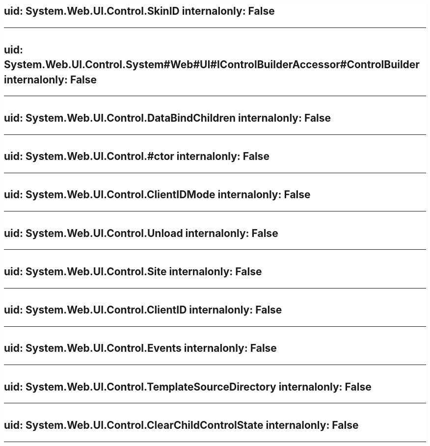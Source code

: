 uid: System.Web.UI.Control.SkinID
internalonly: False
---

---
uid: System.Web.UI.Control.System#Web#UI#IControlBuilderAccessor#ControlBuilder
internalonly: False
---

---
uid: System.Web.UI.Control.DataBindChildren
internalonly: False
---

---
uid: System.Web.UI.Control.#ctor
internalonly: False
---

---
uid: System.Web.UI.Control.ClientIDMode
internalonly: False
---

---
uid: System.Web.UI.Control.Unload
internalonly: False
---

---
uid: System.Web.UI.Control.Site
internalonly: False
---

---
uid: System.Web.UI.Control.ClientID
internalonly: False
---

---
uid: System.Web.UI.Control.Events
internalonly: False
---

---
uid: System.Web.UI.Control.TemplateSourceDirectory
internalonly: False
---

---
uid: System.Web.UI.Control.ClearChildControlState
internalonly: False
---

---
